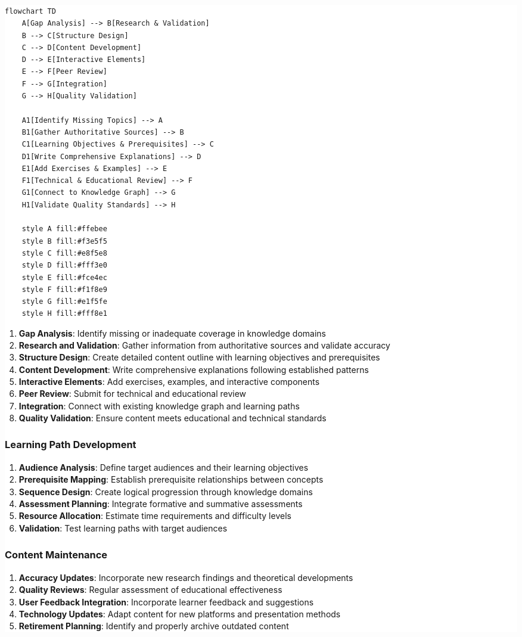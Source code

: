 ```mermaid
flowchart TD
    A[Gap Analysis] --> B[Research & Validation]
    B --> C[Structure Design]
    C --> D[Content Development]
    D --> E[Interactive Elements]
    E --> F[Peer Review]
    F --> G[Integration]
    G --> H[Quality Validation]

    A1[Identify Missing Topics] --> A
    B1[Gather Authoritative Sources] --> B
    C1[Learning Objectives & Prerequisites] --> C
    D1[Write Comprehensive Explanations] --> D
    E1[Add Exercises & Examples] --> E
    F1[Technical & Educational Review] --> F
    G1[Connect to Knowledge Graph] --> G
    H1[Validate Quality Standards] --> H

    style A fill:#ffebee
    style B fill:#f3e5f5
    style C fill:#e8f5e8
    style D fill:#fff3e0
    style E fill:#fce4ec
    style F fill:#f1f8e9
    style G fill:#e1f5fe
    style H fill:#fff8e1
```

1. **Gap Analysis**: Identify missing or inadequate coverage in knowledge domains
2. **Research and Validation**: Gather information from authoritative sources and validate accuracy
3. **Structure Design**: Create detailed content outline with learning objectives and prerequisites
4. **Content Development**: Write comprehensive explanations following established patterns
5. **Interactive Elements**: Add exercises, examples, and interactive components
6. **Peer Review**: Submit for technical and educational review
7. **Integration**: Connect with existing knowledge graph and learning paths
8. **Quality Validation**: Ensure content meets educational and technical standards

### Learning Path Development
1. **Audience Analysis**: Define target audiences and their learning objectives
2. **Prerequisite Mapping**: Establish prerequisite relationships between concepts
3. **Sequence Design**: Create logical progression through knowledge domains
4. **Assessment Planning**: Integrate formative and summative assessments
5. **Resource Allocation**: Estimate time requirements and difficulty levels
6. **Validation**: Test learning paths with target audiences

### Content Maintenance
1. **Accuracy Updates**: Incorporate new research findings and theoretical developments
2. **Quality Reviews**: Regular assessment of educational effectiveness
3. **User Feedback Integration**: Incorporate learner feedback and suggestions
4. **Technology Updates**: Adapt content for new platforms and presentation methods
5. **Retirement Planning**: Identify and properly archive outdated content
